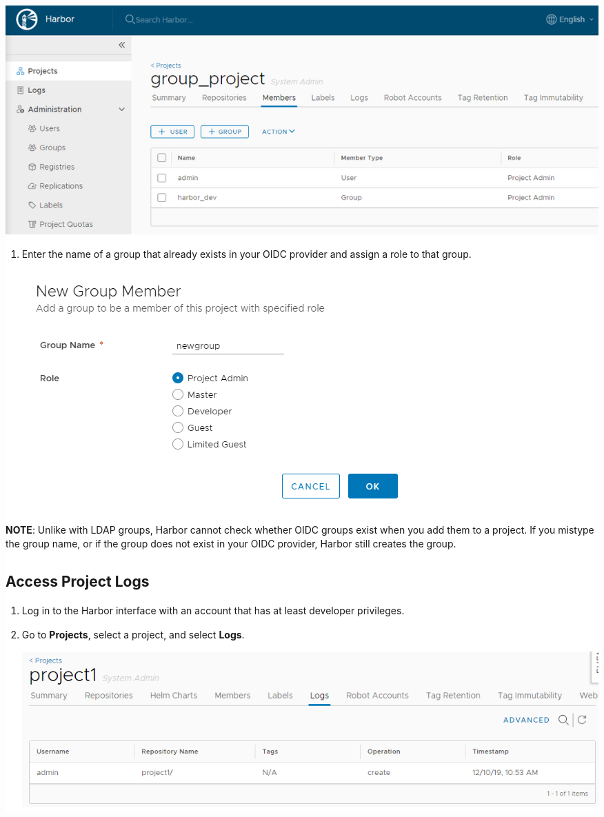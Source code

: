    ![Add group](img/add_group.png)
1. Enter the name of a group that already exists in your OIDC provider and assign a role to that group.

   ![Add group](img/add_oidc_group.png)
   
**NOTE**: Unlike with LDAP groups, Harbor cannot check whether OIDC groups exist when you add them to a project. If you mistype the group name, or if the group does not exist in your OIDC provider, Harbor still creates the group.

## Access Project Logs

1. Log in to the Harbor interface with an account that has at least developer privileges.
1. Go to **Projects**, select a project, and select **Logs**.

   ![Filter logs](img/project_logs.png)
